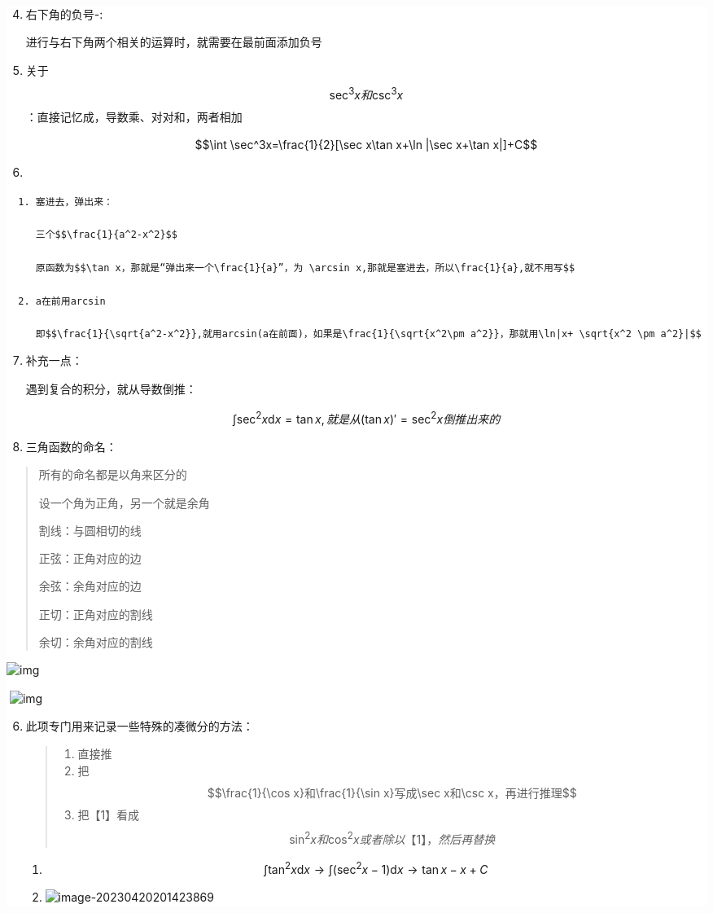    4. 右下角的负号-:

      进行与右下角两个相关的运算时，就需要在最前面添加负号

   5. 关于$$\sec^3x和\csc^3x$$：直接记忆成，导数乘、对对和，两者相加

      $$\int \sec^3x=\frac{1}{2}[\sec x\tan x+\ln |\sec x+\tan x|]+C$$

   6. 

      1. 塞进去，弹出来：

         三个$$\frac{1}{a^2-x^2}$$

         原函数为$$\tan x，那就是“弹出来一个\frac{1}{a}”，为 \arcsin x,那就是塞进去，所以\frac{1}{a},就不用写$$

      2. a在前用arcsin

         即$$\frac{1}{\sqrt{a^2-x^2}},就用arcsin(a在前面)，如果是\frac{1}{\sqrt{x^2\pm a^2}}，那就用\ln|x+ \sqrt{x^2 \pm a^2}|$$

   7. 补充一点：

      遇到复合的积分，就从导数倒推：

      $$\int \sec^2x \mathrm{d}x=\tan x,就是从(\tan x)\prime=\sec^2x倒推出来的$$

5. 三角函数的命名：

> 所有的命名都是以角来区分的
>
> 设一个角为正角，另一个就是余角
>
> 割线：与圆相切的线
>
> 正弦：正角对应的边
>
> 余弦：余角对应的边
>
> 正切：正角对应的割线
>
> 余切：余角对应的割线

![img](https://picx.zhimg.com/80/v2-0a406b5894b467aa08dd273e91a0cdcf_1440w.webp?source=1940ef5c)

​	![img](https://picx.zhimg.com/80/v2-05e538af4a2ca7c574287ae82f9ba092_1440w.webp?source=1940ef5c)





6. 此项专门用来记录一些特殊的凑微分的方法：

   > 1. 直接推
   > 2. 把$$\frac{1}{\cos x}和\frac{1}{\sin x}写成\sec x和\csc x，再进行推理$$
   > 3.  把【1】看成$$\sin^2 x和\cos^2x或者除以【1】，然后再替换$$

   1. $$\int \tan^2x\mathrm{d}x\to\int (\sec^2x-1)\mathrm{d}x\to\tan x-x+C$$
   
   2. ![image-20230420201423869](C:\Users\17848\AppData\Roaming\Typora\typora-user-images\image-20230420201423869.png)
   